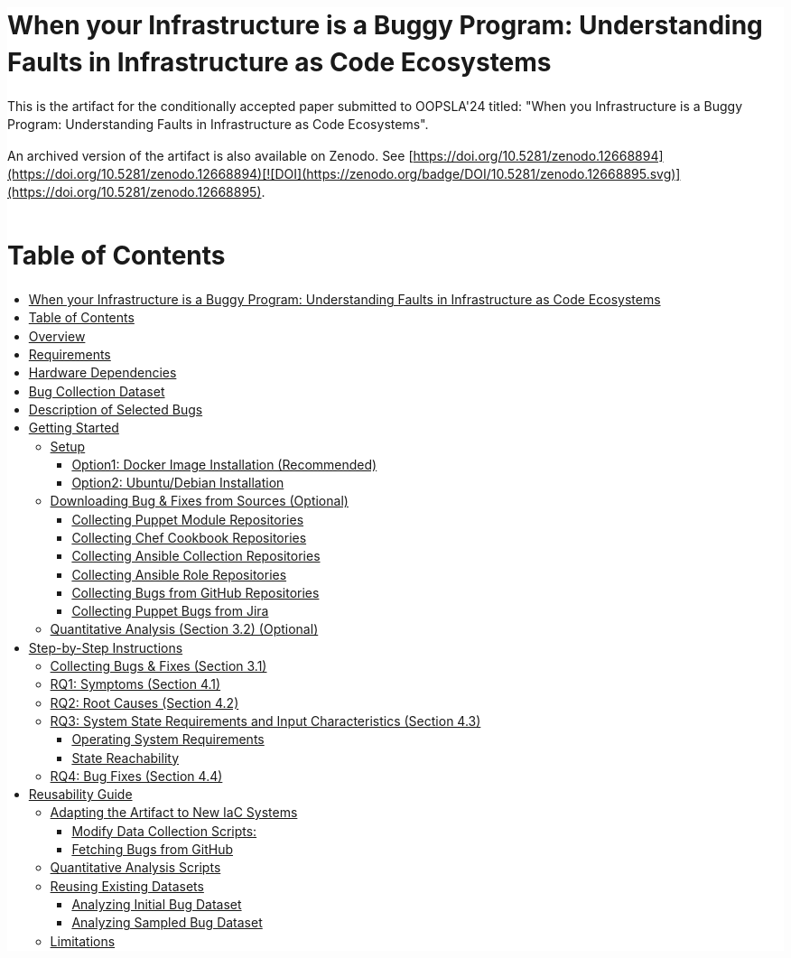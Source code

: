 # When your Infrastructure is a Buggy Program: Understanding Faults in Infrastructure as Code Ecosystems

This is the artifact for the conditionally accepted paper submitted to OOPSLA'24 titled:
"When you Infrastructure is a Buggy Program:
Understanding Faults in Infrastructure as Code Ecosystems".

An archived version of the artifact is also available on Zenodo. See [https://doi.org/10.5281/zenodo.12668894](https://doi.org/10.5281/zenodo.12668894)[![DOI](https://zenodo.org/badge/DOI/10.5281/zenodo.12668895.svg)](https://doi.org/10.5281/zenodo.12668895).


# Table of Contents



- [When your Infrastructure is a Buggy Program: Understanding Faults in Infrastructure as Code Ecosystems](#when-your-infrastructure-is-a-buggy-program-understanding-faults-in-infrastructure-as-code-ecosystems)
- [Table of Contents](#table-of-contents)
- [Overview](#overview)
- [Requirements](#requirements)
- [Hardware Dependencies](#hardware-dependencies)
- [Bug Collection Dataset](#bug-collection-dataset)
- [Description of Selected Bugs](#description-of-selected-bugs)
- [Getting Started](#getting-started)
  - [Setup](#setup)
    - [Option1: Docker Image Installation (Recommended)](#option1-docker-image-installation-recommended)
    - [Option2: Ubuntu/Debian Installation](#option2-ubuntudebian-installation)
  - [Downloading Bug \& Fixes from Sources (Optional)](#downloading-bug--fixes-from-sources-optional)
    - [Collecting Puppet Module Repositories](#collecting-puppet-module-repositories)
    - [Collecting Chef Cookbook Repositories](#collecting-chef-cookbook-repositories)
    - [Collecting Ansible Collection Repositories](#collecting-ansible-collection-repositories)
    - [Collecting Ansible Role Repositories](#collecting-ansible-role-repositories)
    - [Collecting Bugs from GitHub Repositories](#collecting-bugs-from-github-repositories)
    - [Collecting Puppet Bugs from Jira](#collecting-puppet-bugs-from-jira)
  - [Quantitative Analysis (Section 3.2) (Optional)](#quantitative-analysis-section-32-optional)
- [Step-by-Step Instructions](#step-by-step-instructions)
  - [Collecting Bugs \& Fixes (Section 3.1)](#collecting-bugs--fixes-section-31)
  - [RQ1: Symptoms (Section 4.1)](#rq1-symptoms-section-41)
  - [RQ2: Root Causes (Section 4.2)](#rq2-root-causes-section-42)
  - [RQ3: System State Requirements and Input Characteristics (Section 4.3)](#rq3-system-state-requirements-and-input-characteristics-section-43)
    - [Operating System Requirements](#operating-system-requirements)
    - [State Reachability](#state-reachability)
  - [RQ4: Bug Fixes (Section 4.4)](#rq4-bug-fixes-section-44)
- [Reusability Guide](#reusability-guide)
  - [Adapting the Artifact to New IaC Systems](#adapting-the-artifact-to-new-iac-systems)
    - [Modify Data Collection Scripts:](#modify-data-collection-scripts)
    - [Fetching Bugs from GitHub](#fetching-bugs-from-github)
  - [Quantitative Analysis Scripts](#quantitative-analysis-scripts)
  - [Reusing Existing Datasets](#reusing-existing-datasets)
    - [Analyzing Initial Bug Dataset](#analyzing-initial-bug-dataset)
    - [Analyzing Sampled Bug Dataset](#analyzing-sampled-bug-dataset)
  - [Limitations](#limitations)
